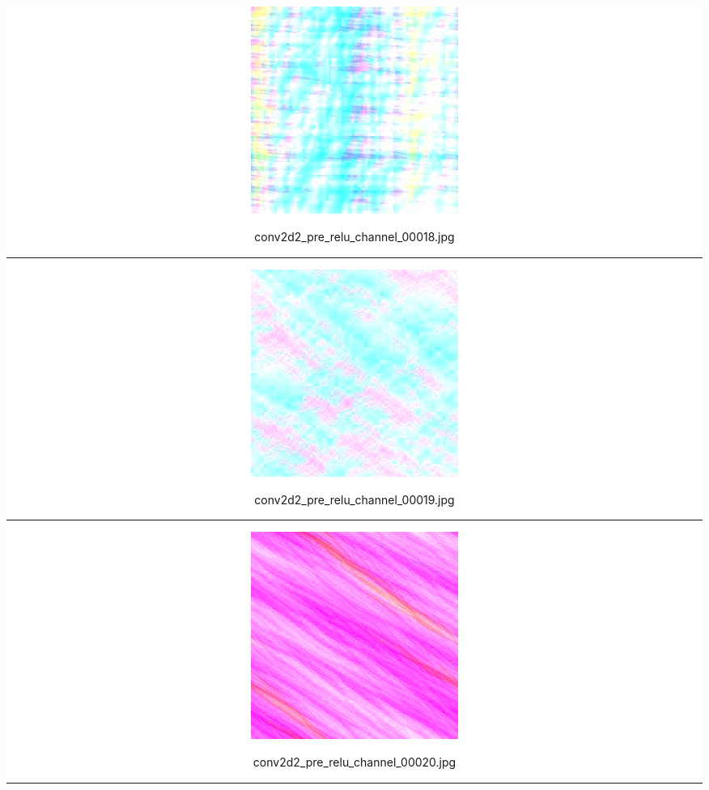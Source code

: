 <p align="center">  <img src="conv2d2_pre_relu_channel_00018.jpg?"> </p><p align="center">conv2d2_pre_relu_channel_00018.jpg</p>

***

<p align="center">  <img src="conv2d2_pre_relu_channel_00019.jpg?"> </p><p align="center">conv2d2_pre_relu_channel_00019.jpg</p>

***

<p align="center">  <img src="conv2d2_pre_relu_channel_00020.jpg?"> </p><p align="center">conv2d2_pre_relu_channel_00020.jpg</p>

***
